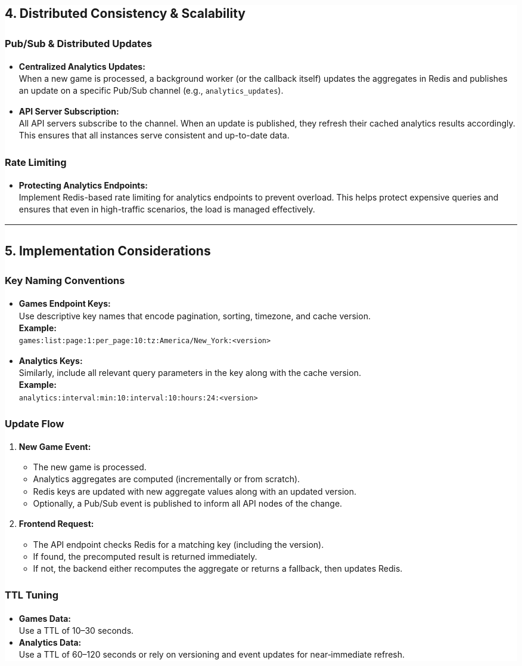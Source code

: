 ## 4. Distributed Consistency & Scalability

### Pub/Sub & Distributed Updates

- **Centralized Analytics Updates:**  
  When a new game is processed, a background worker (or the callback itself) updates the aggregates in Redis and publishes an update on a specific Pub/Sub channel (e.g., `analytics_updates`).

- **API Server Subscription:**  
  All API servers subscribe to the channel. When an update is published, they refresh their cached analytics results accordingly. This ensures that all instances serve consistent and up-to-date data.

### Rate Limiting

- **Protecting Analytics Endpoints:**  
  Implement Redis-based rate limiting for analytics endpoints to prevent overload. This helps protect expensive queries and ensures that even in high-traffic scenarios, the load is managed effectively.

---

## 5. Implementation Considerations

### Key Naming Conventions

- **Games Endpoint Keys:**  
  Use descriptive key names that encode pagination, sorting, timezone, and cache version.  
  **Example:**  
  `games:list:page:1:per_page:10:tz:America/New_York:<version>`

- **Analytics Keys:**  
  Similarly, include all relevant query parameters in the key along with the cache version.  
  **Example:**  
  `analytics:interval:min:10:interval:10:hours:24:<version>`

### Update Flow

1. **New Game Event:**
   - The new game is processed.
   - Analytics aggregates are computed (incrementally or from scratch).
   - Redis keys are updated with new aggregate values along with an updated version.
   - Optionally, a Pub/Sub event is published to inform all API nodes of the change.

2. **Frontend Request:**
   - The API endpoint checks Redis for a matching key (including the version).
   - If found, the precomputed result is returned immediately.
   - If not, the backend either recomputes the aggregate or returns a fallback, then updates Redis.

### TTL Tuning

- **Games Data:**  
  Use a TTL of 10–30 seconds.
- **Analytics Data:**  
  Use a TTL of 60–120 seconds or rely on versioning and event updates for near‑immediate refresh.
